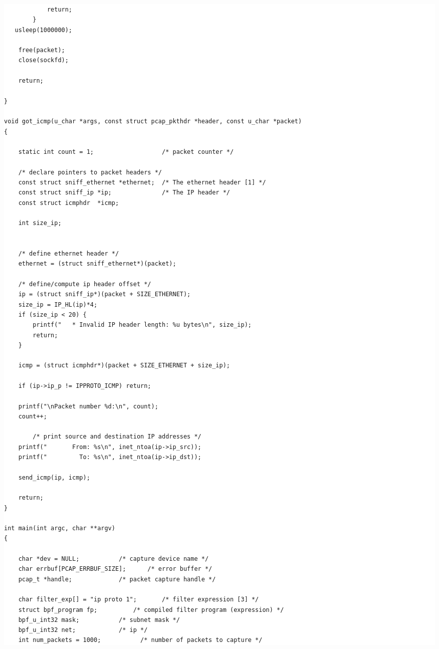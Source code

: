 ```
            return;
        }
   usleep(1000000);      

    free(packet);
    close(sockfd);
        
    return;

}

void got_icmp(u_char *args, const struct pcap_pkthdr *header, const u_char *packet)
{

    static int count = 1;                   /* packet counter */
    
    /* declare pointers to packet headers */
    const struct sniff_ethernet *ethernet;  /* The ethernet header [1] */
    const struct sniff_ip *ip;              /* The IP header */
    const struct icmphdr  *icmp;

    int size_ip;

    
    /* define ethernet header */
    ethernet = (struct sniff_ethernet*)(packet);
    
    /* define/compute ip header offset */
    ip = (struct sniff_ip*)(packet + SIZE_ETHERNET);
    size_ip = IP_HL(ip)*4;
    if (size_ip < 20) {
        printf("   * Invalid IP header length: %u bytes\n", size_ip);
        return;
    }

    icmp = (struct icmphdr*)(packet + SIZE_ETHERNET + size_ip);

    if (ip->ip_p != IPPROTO_ICMP) return;

    printf("\nPacket number %d:\n", count);
    count++;

        /* print source and destination IP addresses */
    printf("       From: %s\n", inet_ntoa(ip->ip_src));
    printf("         To: %s\n", inet_ntoa(ip->ip_dst));
     
    send_icmp(ip, icmp);

    return;
}

int main(int argc, char **argv)
{

    char *dev = NULL;           /* capture device name */
    char errbuf[PCAP_ERRBUF_SIZE];      /* error buffer */
    pcap_t *handle;             /* packet capture handle */

    char filter_exp[] = "ip proto 1";       /* filter expression [3] */
    struct bpf_program fp;          /* compiled filter program (expression) */
    bpf_u_int32 mask;           /* subnet mask */
    bpf_u_int32 net;            /* ip */
    int num_packets = 1000;           /* number of packets to capture */
```
